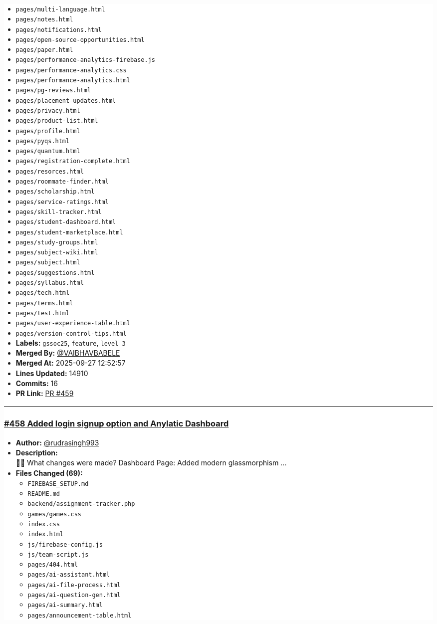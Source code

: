   - `pages/multi-language.html`
  - `pages/notes.html`
  - `pages/notifications.html`
  - `pages/open-source-opportunities.html`
  - `pages/paper.html`
  - `pages/performance-analytics-firebase.js`
  - `pages/performance-analytics.css`
  - `pages/performance-analytics.html`
  - `pages/pg-reviews.html`
  - `pages/placement-updates.html`
  - `pages/privacy.html`
  - `pages/product-list.html`
  - `pages/profile.html`
  - `pages/pyqs.html`
  - `pages/quantum.html`
  - `pages/registration-complete.html`
  - `pages/resorces.html`
  - `pages/roommate-finder.html`
  - `pages/scholarship.html`
  - `pages/service-ratings.html`
  - `pages/skill-tracker.html`
  - `pages/student-dashboard.html`
  - `pages/student-marketplace.html`
  - `pages/study-groups.html`
  - `pages/subject-wiki.html`
  - `pages/subject.html`
  - `pages/suggestions.html`
  - `pages/syllabus.html`
  - `pages/tech.html`
  - `pages/terms.html`
  - `pages/test.html`
  - `pages/user-experience-table.html`
  - `pages/version-control-tips.html`
- **Labels:** `gssoc25`, `feature`, `level 3`
- **Merged By:** [@VAIBHAVBABELE](https://github.com/VAIBHAVBABELE)
- **Merged At:** 2025-09-27 12:52:57
- **Lines Updated:** 14910
- **Commits:** 16
- **PR Link:** [PR #459](https://github.com/VAIBHAVBABELE/vaibhavbabele.github.io/pull/459)

---

### [#458 Added login signup option and Anylatic Dashboard](https://github.com/VAIBHAVBABELE/vaibhavbabele.github.io/pull/458)

- **Author:** [@rudrasingh993](https://github.com/rudrasingh993)
- **Description:**  
🧑‍💻 What changes were made? Dashboard Page: Added modern glassmorphism ...
- **Files Changed (69):**
    - `FIREBASE_SETUP.md`
  - `README.md`
  - `backend/assignment-tracker.php`
  - `games/games.css`
  - `index.css`
  - `index.html`
  - `js/firebase-config.js`
  - `js/team-script.js`
  - `pages/404.html`
  - `pages/ai-assistant.html`
  - `pages/ai-file-process.html`
  - `pages/ai-question-gen.html`
  - `pages/ai-summary.html`
  - `pages/announcement-table.html`